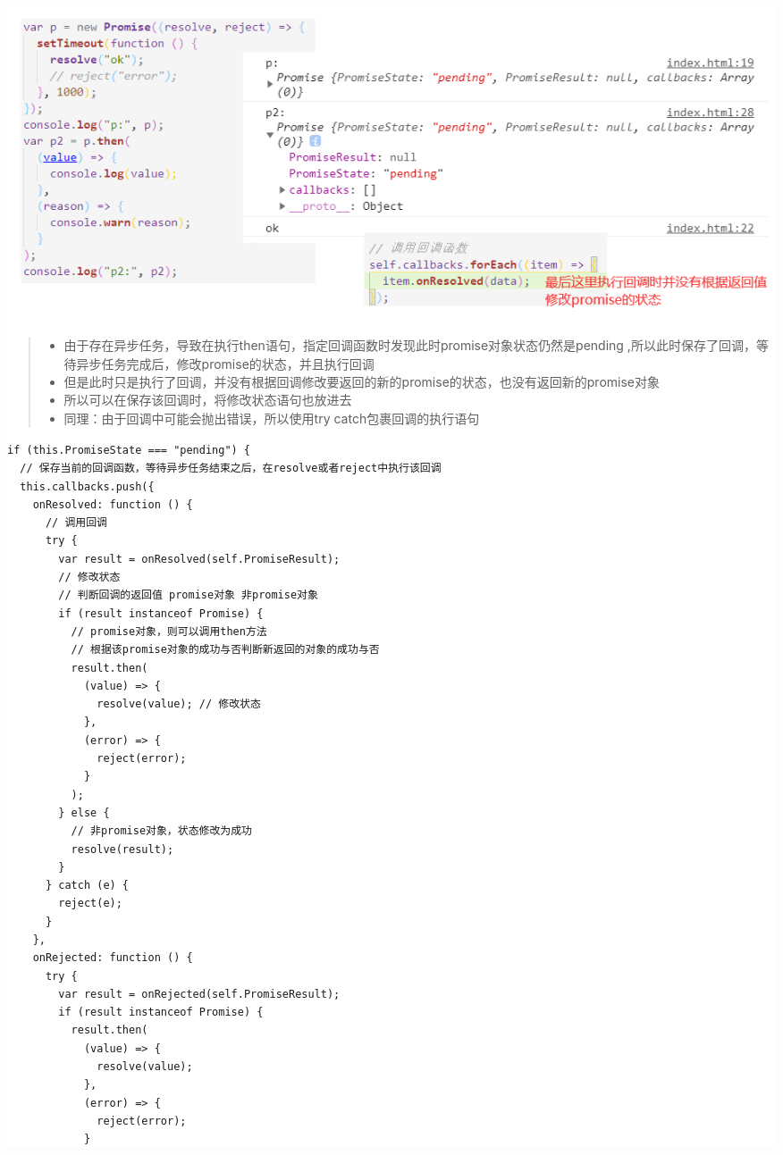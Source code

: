 ![](./img/24.png)

> - 由于存在异步任务，导致在执行then语句，指定回调函数时发现此时promise对象状态仍然是pending ,所以此时保存了回调，等待异步任务完成后，修改promise的状态，并且执行回调
> - 但是此时只是执行了回调，并没有根据回调修改要返回的新的promise的状态，也没有返回新的promise对象
> - 所以可以在保存该回调时，将修改状态语句也放进去
> - 同理：由于回调中可能会抛出错误，所以使用try catch包裹回调的执行语句

```
if (this.PromiseState === "pending") {
  // 保存当前的回调函数，等待异步任务结束之后，在resolve或者reject中执行该回调
  this.callbacks.push({
    onResolved: function () {
      // 调用回调
      try {
        var result = onResolved(self.PromiseResult);
        // 修改状态
        // 判断回调的返回值 promise对象 非promise对象
        if (result instanceof Promise) {
          // promise对象，则可以调用then方法
          // 根据该promise对象的成功与否判断新返回的对象的成功与否
          result.then(
            (value) => {
              resolve(value); // 修改状态
            },
            (error) => {
              reject(error);
            }
          );
        } else {
          // 非promise对象，状态修改为成功
          resolve(result);
        }
      } catch (e) {
        reject(e);
      }
    },
    onRejected: function () {
      try {
        var result = onRejected(self.PromiseResult);
        if (result instanceof Promise) {
          result.then(
            (value) => {
              resolve(value);
            },
            (error) => {
              reject(error);
            }
```